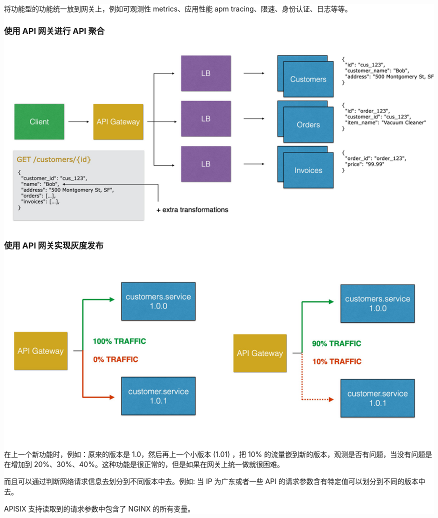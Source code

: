 将功能型的功能统一放到网关上，例如可观测性 metrics、应用性能 apm tracing、限速、身份认证、日志等等。

###  使用 API 网关进行 API 聚合

![img](images/wps5.png)

### 使用 API 网关实现灰度发布

![img](images/wps6.png)

在上一个新功能时，例如：原来的版本是 1.0，然后再上一个小版本 (1.01) ，把 10% 的流量嵌到新的版本，观测是否有问题，当没有问题是在增加到 20%、30%、40%。这种功能是很正常的，但是如果在网关上统一做就很困难。

而且可以通过判断网络请求信息去划分到不同版本中去。例如: 当 IP 为广东或者一些 API 的请求参数含有特定值可以划分到不同的版本中去。

APISIX 支持读取到的请求参数中包含了 NGINX 的所有变量。
